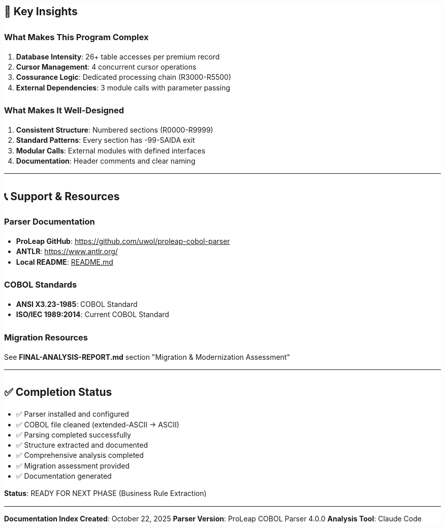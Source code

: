 ## 🎯 Key Insights

### What Makes This Program Complex

1. **Database Intensity**: 26+ table accesses per premium record
2. **Cursor Management**: 4 concurrent cursor operations
3. **Cossurance Logic**: Dedicated processing chain (R3000-R5500)
4. **External Dependencies**: 3 module calls with parameter passing

### What Makes It Well-Designed

1. **Consistent Structure**: Numbered sections (R0000-R9999)
2. **Standard Patterns**: Every section has -99-SAIDA exit
3. **Modular Calls**: External modules with defined interfaces
4. **Documentation**: Header comments and clear naming

---

## 📞 Support & Resources

### Parser Documentation

- **ProLeap GitHub**: https://github.com/uwol/proleap-cobol-parser
- **ANTLR**: https://www.antlr.org/
- **Local README**: [README.md](README.md)

### COBOL Standards

- **ANSI X3.23-1985**: COBOL Standard
- **ISO/IEC 1989:2014**: Current COBOL Standard

### Migration Resources

See **FINAL-ANALYSIS-REPORT.md** section "Migration & Modernization Assessment"

---

## ✅ Completion Status

- ✅ Parser installed and configured
- ✅ COBOL file cleaned (extended-ASCII → ASCII)
- ✅ Parsing completed successfully
- ✅ Structure extracted and documented
- ✅ Comprehensive analysis completed
- ✅ Migration assessment provided
- ✅ Documentation generated

**Status**: READY FOR NEXT PHASE (Business Rule Extraction)

---

**Documentation Index Created**: October 22, 2025
**Parser Version**: ProLeap COBOL Parser 4.0.0
**Analysis Tool**: Claude Code
